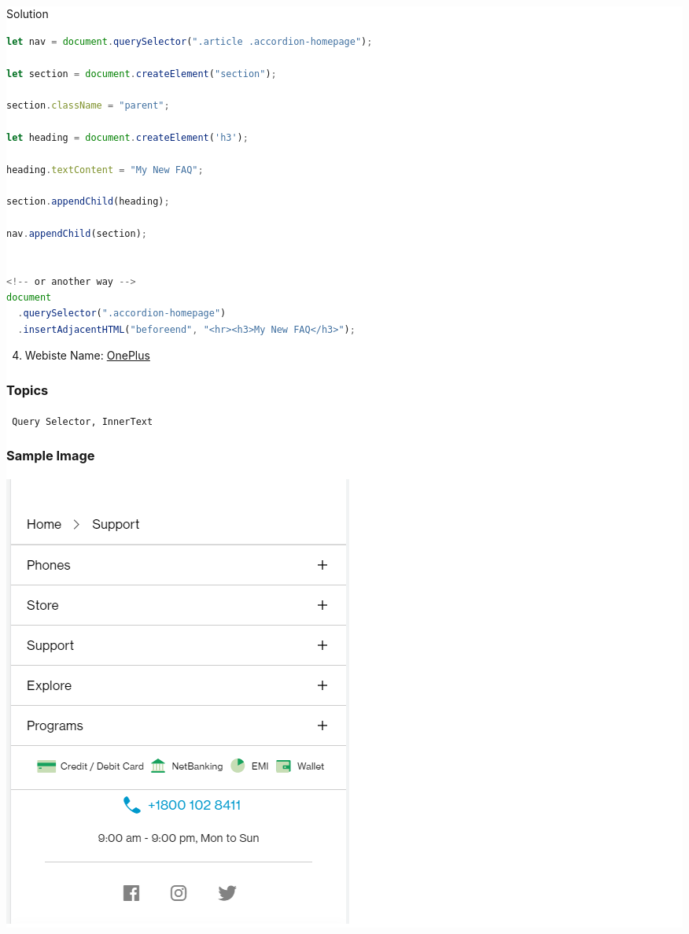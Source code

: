 Solution

```javascript
let nav = document.querySelector(".article .accordion-homepage");

let section = document.createElement("section");

section.className = "parent";

let heading = document.createElement('h3');

heading.textContent = "My New FAQ";

section.appendChild(heading);

nav.appendChild(section);


<!-- or another way -->
document
  .querySelector(".accordion-homepage")
  .insertAdjacentHTML("beforeend", "<hr><h3>My New FAQ</h3>");

```

4. Webiste Name: [OnePlus](https://www.oneplus.in/support)

### Topics

     Query Selector, InnerText

### Sample Image

![Sample One](./assets//Pic6.png)
